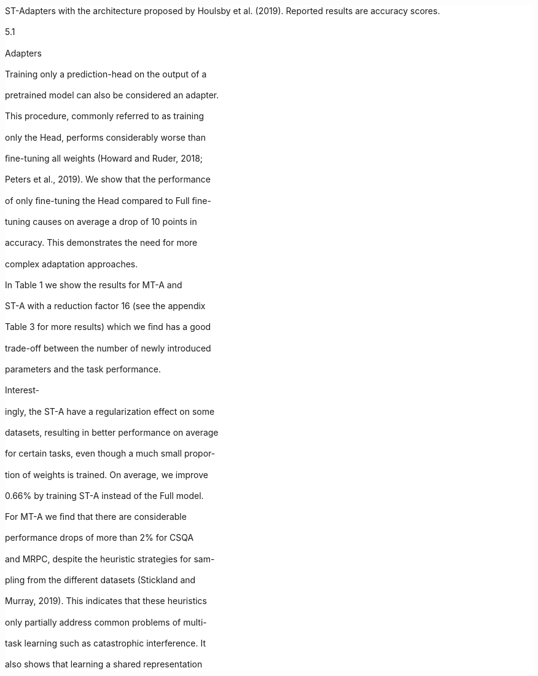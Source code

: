 ST-Adapters with the architecture proposed by Houlsby et al. (2019). Reported results are accuracy scores.

5.1

Adapters

Training only a prediction-head on the output of a

pretrained model can also be considered an adapter.

This procedure, commonly referred to as training

only the Head, performs considerably worse than

ﬁne-tuning all weights (Howard and Ruder, 2018;

Peters et al., 2019). We show that the performance

of only ﬁne-tuning the Head compared to Full ﬁne-

tuning causes on average a drop of 10 points in

accuracy. This demonstrates the need for more

complex adaptation approaches.

In Table 1 we show the results for MT-A and

ST-A with a reduction factor 16 (see the appendix

Table 3 for more results) which we ﬁnd has a good

trade-off between the number of newly introduced

parameters and the task performance.

Interest-

ingly, the ST-A have a regularization effect on some

datasets, resulting in better performance on average

for certain tasks, even though a much small propor-

tion of weights is trained. On average, we improve

0.66% by training ST-A instead of the Full model.

For MT-A we ﬁnd that there are considerable

performance drops of more than 2% for CSQA

and MRPC, despite the heuristic strategies for sam-

pling from the different datasets (Stickland and

Murray, 2019). This indicates that these heuristics

only partially address common problems of multi-

task learning such as catastrophic interference. It

also shows that learning a shared representation
